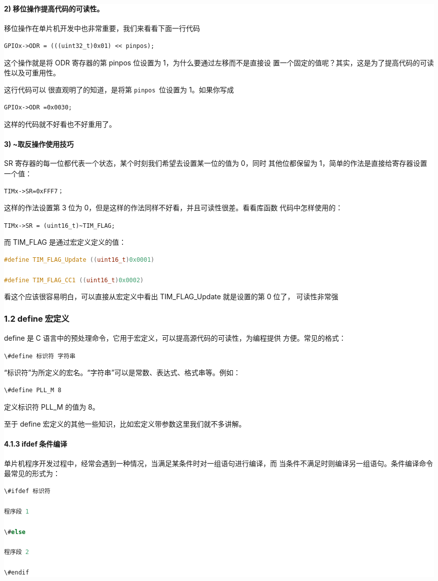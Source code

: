 #### 2) 移位操作提高代码的可读性。

移位操作在单片机开发中也非常重要，我们来看看下面一行代码 

`GPIOx->ODR = (((uint32_t)0x01) << pinpos); `

这个操作就是将 ODR 寄存器的第 pinpos 位设置为 1，为什么要通过左移而不是直接设 置一个固定的值呢？其实，这是为了提高代码的可读性以及可重用性。

这行代码可以 很直观明了的知道，是将第 `pinpos `位设置为 1。如果你写成 

`GPIOx->ODR =0x0030; `

这样的代码就不好看也不好重用了。 

#### 3) ~取反操作使用技巧

SR 寄存器的每一位都代表一个状态，某个时刻我们希望去设置某一位的值为 0，同时 其他位都保留为 1，简单的作法是直接给寄存器设置一个值： 

`TIMx->SR=0xFFF7； `

这样的作法设置第 3 位为 0，但是这样的作法同样不好看，并且可读性很差。看看库函数 代码中怎样使用的： 

`TIMx->SR = (uint16_t)~TIM_FLAG; `

而 TIM_FLAG 是通过宏定义定义的值： 

```C
#define TIM_FLAG_Update ((uint16_t)0x0001) 

#define TIM_FLAG_CC1 ((uint16_t)0x0002) 
```

看这个应该很容易明白，可以直接从宏定义中看出 TIM_FLAG_Update 就是设置的第 0 位了， 可读性非常强

### **1.2 define** **宏定义**

define 是 C 语言中的预处理命令，它用于宏定义，可以提高源代码的可读性，为编程提供 方便。常见的格式： 

`\#define 标识符 字符串 `

“标识符”为所定义的宏名。“字符串”可以是常数、表达式、格式串等。例如： 

`\#define PLL_M 8 `

定义标识符 PLL_M 的值为 8。 

至于 define 宏定义的其他一些知识，比如宏定义带参数这里我们就不多讲解。 

#### **4.1.3 ifdef** **条件编译** 

单片机程序开发过程中，经常会遇到一种情况，当满足某条件时对一组语句进行编译，而 当条件不满足时则编译另一组语句。条件编译命令最常见的形式为： 

```C
\#ifdef 标识符 

程序段 1  

\#else  

程序段 2  

\#endif  
```
